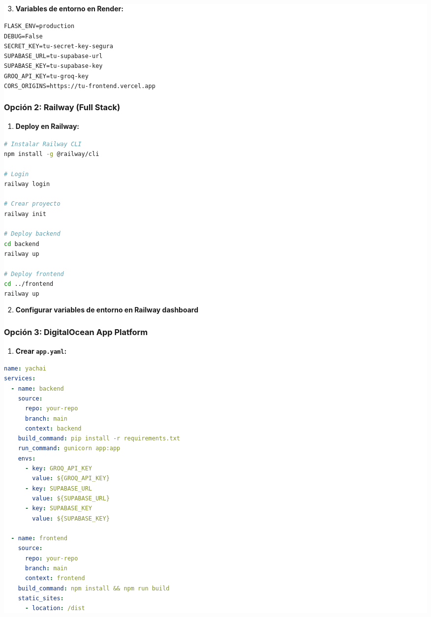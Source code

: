 3. **Variables de entorno en Render:**
```env
FLASK_ENV=production
DEBUG=False
SECRET_KEY=tu-secret-key-segura
SUPABASE_URL=tu-supabase-url
SUPABASE_KEY=tu-supabase-key
GROQ_API_KEY=tu-groq-key
CORS_ORIGINS=https://tu-frontend.vercel.app
```

### Opción 2: Railway (Full Stack)

1. **Deploy en Railway:**
```bash
# Instalar Railway CLI
npm install -g @railway/cli

# Login
railway login

# Crear proyecto
railway init

# Deploy backend
cd backend
railway up

# Deploy frontend
cd ../frontend
railway up
```

2. **Configurar variables de entorno en Railway dashboard**

### Opción 3: DigitalOcean App Platform

1. **Crear `app.yaml`:**
```yaml
name: yachai
services:
  - name: backend
    source:
      repo: your-repo
      branch: main
      context: backend
    build_command: pip install -r requirements.txt
    run_command: gunicorn app:app
    envs:
      - key: GROQ_API_KEY
        value: ${GROQ_API_KEY}
      - key: SUPABASE_URL
        value: ${SUPABASE_URL}
      - key: SUPABASE_KEY
        value: ${SUPABASE_KEY}
  
  - name: frontend
    source:
      repo: your-repo
      branch: main
      context: frontend
    build_command: npm install && npm run build
    static_sites:
      - location: /dist
```
